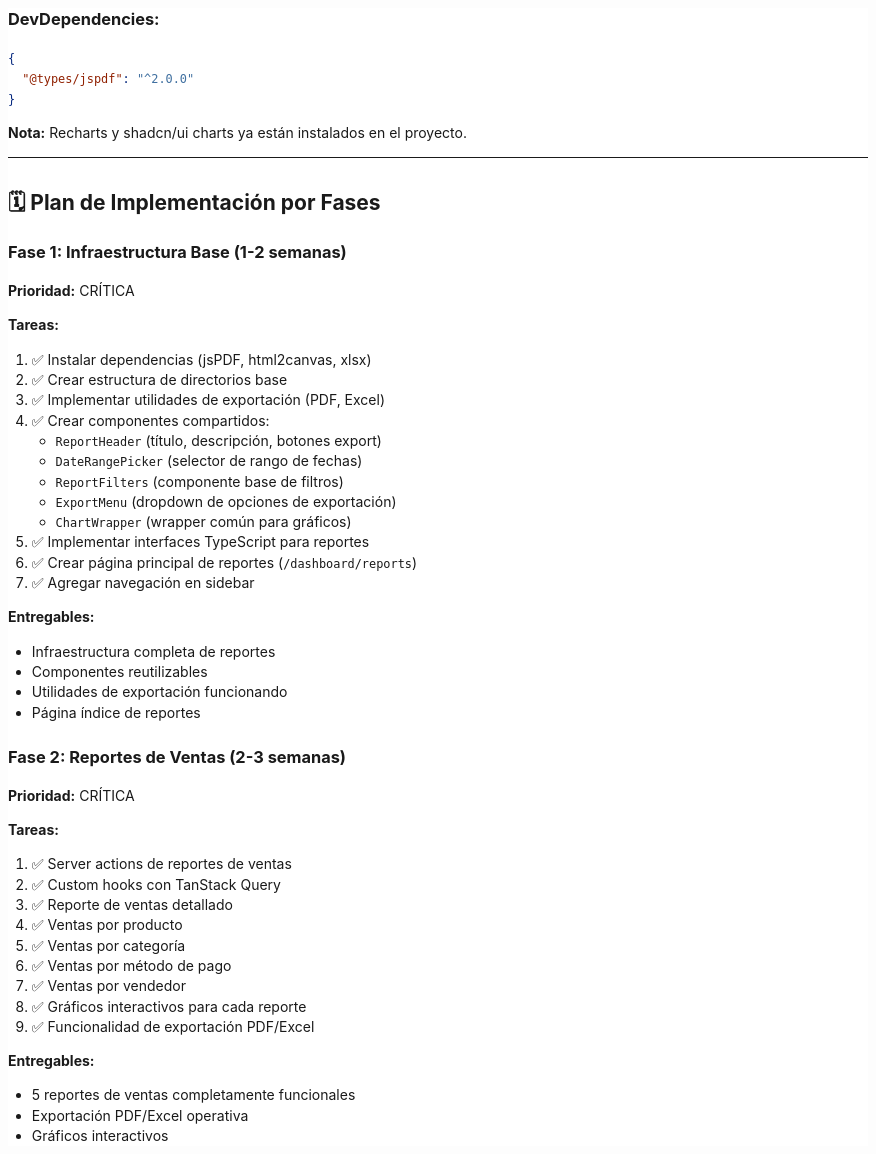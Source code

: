 ### DevDependencies:
```json
{
  "@types/jspdf": "^2.0.0"
}
```

**Nota:** Recharts y shadcn/ui charts ya están instalados en el proyecto.

---

## 🗓️ Plan de Implementación por Fases

### **Fase 1: Infraestructura Base** (1-2 semanas)
**Prioridad:** CRÍTICA

**Tareas:**
1. ✅ Instalar dependencias (jsPDF, html2canvas, xlsx)
2. ✅ Crear estructura de directorios base
3. ✅ Implementar utilidades de exportación (PDF, Excel)
4. ✅ Crear componentes compartidos:
   - `ReportHeader` (título, descripción, botones export)
   - `DateRangePicker` (selector de rango de fechas)
   - `ReportFilters` (componente base de filtros)
   - `ExportMenu` (dropdown de opciones de exportación)
   - `ChartWrapper` (wrapper común para gráficos)
5. ✅ Implementar interfaces TypeScript para reportes
6. ✅ Crear página principal de reportes (`/dashboard/reports`)
7. ✅ Agregar navegación en sidebar

**Entregables:**
- Infraestructura completa de reportes
- Componentes reutilizables
- Utilidades de exportación funcionando
- Página índice de reportes

### **Fase 2: Reportes de Ventas** (2-3 semanas)
**Prioridad:** CRÍTICA

**Tareas:**
1. ✅ Server actions de reportes de ventas
2. ✅ Custom hooks con TanStack Query
3. ✅ Reporte de ventas detallado
4. ✅ Ventas por producto
5. ✅ Ventas por categoría
6. ✅ Ventas por método de pago
7. ✅ Ventas por vendedor
8. ✅ Gráficos interactivos para cada reporte
9. ✅ Funcionalidad de exportación PDF/Excel

**Entregables:**
- 5 reportes de ventas completamente funcionales
- Exportación PDF/Excel operativa
- Gráficos interactivos
